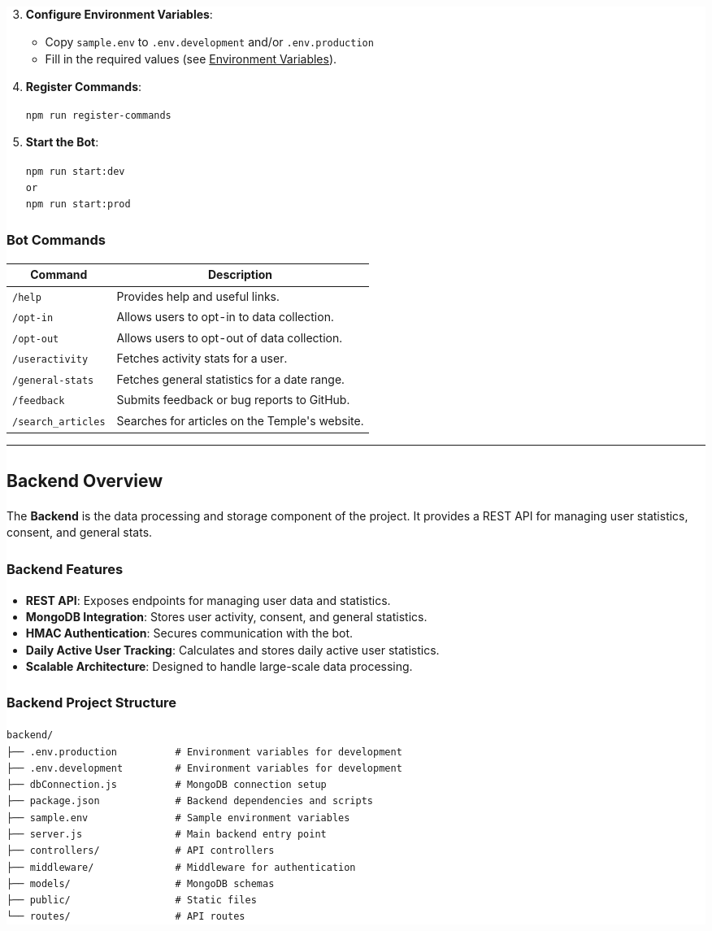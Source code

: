 3. **Configure Environment Variables**:
   - Copy `sample.env` to `.env.development` and/or `.env.production`
   - Fill in the required values (see [Environment Variables](#environment-variables)).

4. **Register Commands**:
   ```bash
   npm run register-commands
   ```

5. **Start the Bot**:
   ```bash
   npm run start:dev
   or
   npm run start:prod
   ```

### Bot Commands

| Command            | Description                                         |
|--------------------|-----------------------------------------------------|
| `/help`            | Provides help and useful links.                     |
| `/opt-in`          | Allows users to opt-in to data collection.          |
| `/opt-out`         | Allows users to opt-out of data collection.         |
| `/useractivity`    | Fetches activity stats for a user.                  |
| `/general-stats`   | Fetches general statistics for a date range.        |
| `/feedback`        | Submits feedback or bug reports to GitHub.          |
| `/search_articles` | Searches for articles on the Temple's website.      |

---

## Backend Overview

The **Backend** is the data processing and storage component of the project. It provides a REST API for managing user statistics, consent, and general stats.

### Backend Features
- **REST API**: Exposes endpoints for managing user data and statistics.
- **MongoDB Integration**: Stores user activity, consent, and general statistics.
- **HMAC Authentication**: Secures communication with the bot.
- **Daily Active User Tracking**: Calculates and stores daily active user statistics.
- **Scalable Architecture**: Designed to handle large-scale data processing.

### Backend Project Structure

```
backend/
├── .env.production          # Environment variables for development
├── .env.development         # Environment variables for development
├── dbConnection.js          # MongoDB connection setup
├── package.json             # Backend dependencies and scripts
├── sample.env               # Sample environment variables
├── server.js                # Main backend entry point
├── controllers/             # API controllers
├── middleware/              # Middleware for authentication
├── models/                  # MongoDB schemas
├── public/                  # Static files
└── routes/                  # API routes
```
